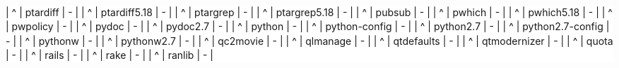 | ^        | ptardiff                                                                          | -                                                                                                                                             |
| ^        | ptardiff5.18                                                                      | -                                                                                                                                             |
| ^        | ptargrep                                                                          | -                                                                                                                                             |
| ^        | ptargrep5.18                                                                      | -                                                                                                                                             |
| ^        | pubsub                                                                            | -                                                                                                                                             |
| ^        | pwhich                                                                            | -                                                                                                                                             |
| ^        | pwhich5.18                                                                        | -                                                                                                                                             |
| ^        | pwpolicy                                                                          | -                                                                                                                                             |
| ^        | pydoc                                                                             | -                                                                                                                                             |
| ^        | pydoc2.7                                                                          | -                                                                                                                                             |
| ^        | python                                                                            | -                                                                                                                                             |
| ^        | python-config                                                                     | -                                                                                                                                             |
| ^        | python2.7                                                                         | -                                                                                                                                             |
| ^        | python2.7-config                                                                  | -                                                                                                                                             |
| ^        | pythonw                                                                           | -                                                                                                                                             |
| ^        | pythonw2.7                                                                        | -                                                                                                                                             |
| ^        | qc2movie                                                                          | -                                                                                                                                             |
| ^        | qlmanage                                                                          | -                                                                                                                                             |
| ^        | qtdefaults                                                                        | -                                                                                                                                             |
| ^        | qtmodernizer                                                                      | -                                                                                                                                             |
| ^        | quota                                                                             | -                                                                                                                                             |
| ^        | rails                                                                             | -                                                                                                                                             |
| ^        | rake                                                                              | -                                                                                                                                             |
| ^        | ranlib                                                                            | -                                                                                                                                             |